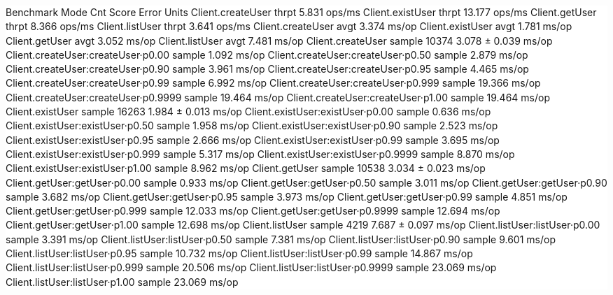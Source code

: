 Benchmark                               Mode    Cnt   Score   Error   Units
Client.createUser                      thrpt          5.831          ops/ms
Client.existUser                       thrpt         13.177          ops/ms
Client.getUser                         thrpt          8.366          ops/ms
Client.listUser                        thrpt          3.641          ops/ms
Client.createUser                       avgt          3.374           ms/op
Client.existUser                        avgt          1.781           ms/op
Client.getUser                          avgt          3.052           ms/op
Client.listUser                         avgt          7.481           ms/op
Client.createUser                     sample  10374   3.078 ± 0.039   ms/op
Client.createUser:createUser·p0.00    sample          1.092           ms/op
Client.createUser:createUser·p0.50    sample          2.879           ms/op
Client.createUser:createUser·p0.90    sample          3.961           ms/op
Client.createUser:createUser·p0.95    sample          4.465           ms/op
Client.createUser:createUser·p0.99    sample          6.992           ms/op
Client.createUser:createUser·p0.999   sample         19.366           ms/op
Client.createUser:createUser·p0.9999  sample         19.464           ms/op
Client.createUser:createUser·p1.00    sample         19.464           ms/op
Client.existUser                      sample  16263   1.984 ± 0.013   ms/op
Client.existUser:existUser·p0.00      sample          0.636           ms/op
Client.existUser:existUser·p0.50      sample          1.958           ms/op
Client.existUser:existUser·p0.90      sample          2.523           ms/op
Client.existUser:existUser·p0.95      sample          2.666           ms/op
Client.existUser:existUser·p0.99      sample          3.695           ms/op
Client.existUser:existUser·p0.999     sample          5.317           ms/op
Client.existUser:existUser·p0.9999    sample          8.870           ms/op
Client.existUser:existUser·p1.00      sample          8.962           ms/op
Client.getUser                        sample  10538   3.034 ± 0.023   ms/op
Client.getUser:getUser·p0.00          sample          0.933           ms/op
Client.getUser:getUser·p0.50          sample          3.011           ms/op
Client.getUser:getUser·p0.90          sample          3.682           ms/op
Client.getUser:getUser·p0.95          sample          3.973           ms/op
Client.getUser:getUser·p0.99          sample          4.851           ms/op
Client.getUser:getUser·p0.999         sample         12.033           ms/op
Client.getUser:getUser·p0.9999        sample         12.694           ms/op
Client.getUser:getUser·p1.00          sample         12.698           ms/op
Client.listUser                       sample   4219   7.687 ± 0.097   ms/op
Client.listUser:listUser·p0.00        sample          3.391           ms/op
Client.listUser:listUser·p0.50        sample          7.381           ms/op
Client.listUser:listUser·p0.90        sample          9.601           ms/op
Client.listUser:listUser·p0.95        sample         10.732           ms/op
Client.listUser:listUser·p0.99        sample         14.867           ms/op
Client.listUser:listUser·p0.999       sample         20.506           ms/op
Client.listUser:listUser·p0.9999      sample         23.069           ms/op
Client.listUser:listUser·p1.00        sample         23.069           ms/op

